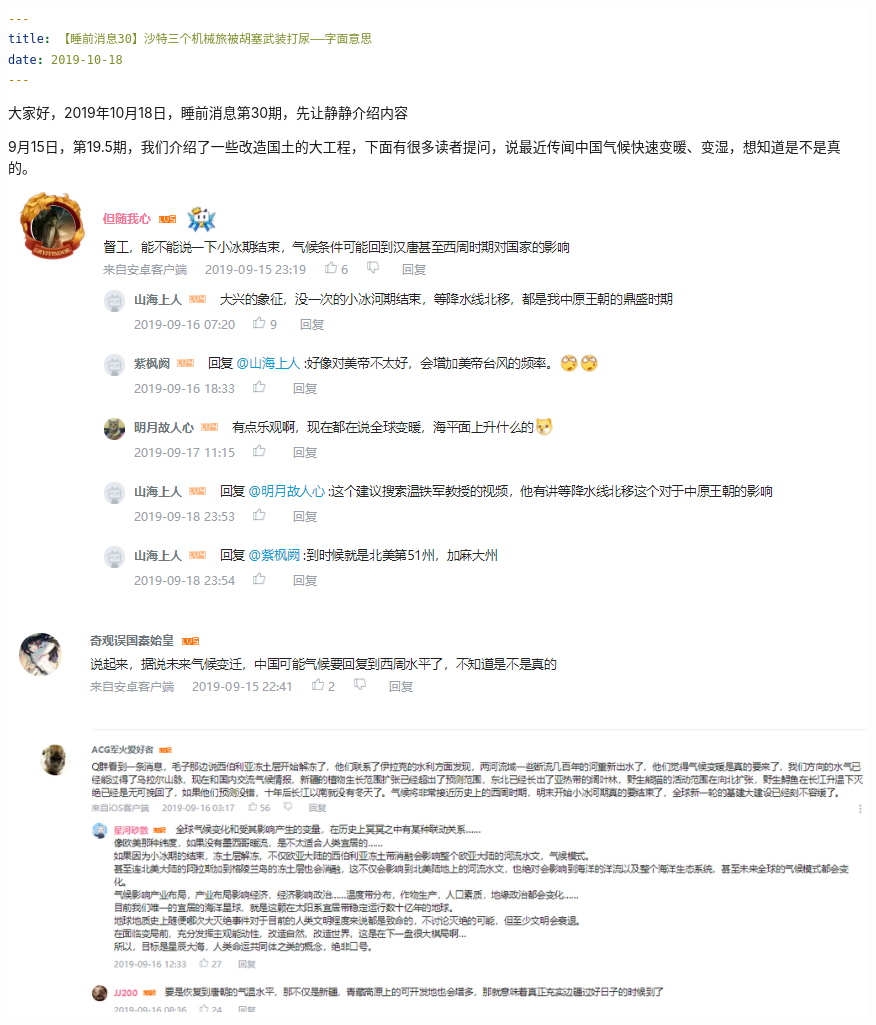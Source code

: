 ```yaml
---
title: 【睡前消息30】沙特三个机械旅被胡塞武装打尿——字面意思
date: 2019-10-18
---
```


大家好，2019年10月18日，睡前消息第30期，先让静静介绍内容

9月15日，第19.5期，我们介绍了一些改造国土的大工程，下面有很多读者提问，说最近传闻中国气候快速变暖、变湿，想知道是不是真的。

![](images/btnews/0001_0100/0030/media/image1.png)

![](images/btnews/0001_0100/0030/media/image2.png)

![](images/btnews/0001_0100/0030/media/image3.png)
